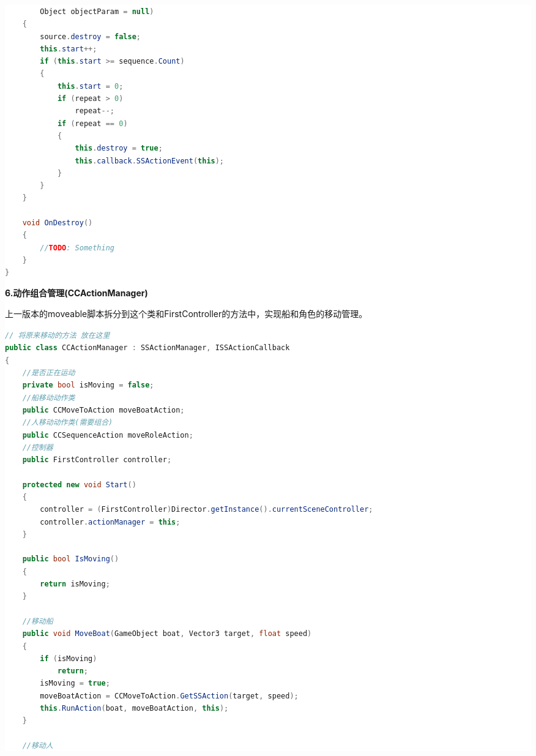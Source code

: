 ```c#
        Object objectParam = null)
    {
        source.destroy = false;
        this.start++;
        if (this.start >= sequence.Count)
        {
            this.start = 0;
            if (repeat > 0)
                repeat--;
            if (repeat == 0)
            {
                this.destroy = true;
                this.callback.SSActionEvent(this);
            }
        }
    }

    void OnDestroy()
    {
        //TODO: Something
    }
}
```



**6.动作组合管理(CCActionManager)**

上一版本的moveable脚本拆分到这个类和FirstController的方法中，实现船和角色的移动管理。

```c#
// 将原来移动的方法 放在这里
public class CCActionManager : SSActionManager, ISSActionCallback
{
    //是否正在运动
    private bool isMoving = false;
    //船移动动作类
    public CCMoveToAction moveBoatAction;
    //人移动动作类(需要组合)
    public CCSequenceAction moveRoleAction;
    //控制器
    public FirstController controller;

    protected new void Start()
    {
        controller = (FirstController)Director.getInstance().currentSceneController;
        controller.actionManager = this;
    }

    public bool IsMoving()
    {
        return isMoving;
    }

    //移动船
    public void MoveBoat(GameObject boat, Vector3 target, float speed)
    {
        if (isMoving)
            return;
        isMoving = true;
        moveBoatAction = CCMoveToAction.GetSSAction(target, speed);
        this.RunAction(boat, moveBoatAction, this);
    }

    //移动人
```